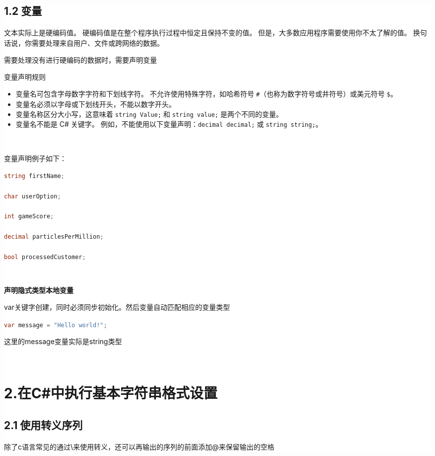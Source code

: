 ## 1.2 变量

文本实际上是硬编码值。 硬编码值是在整个程序执行过程中恒定且保持不变的值。 但是，大多数应用程序需要使用你不太了解的值。 换句话说，你需要处理来自用户、文件或跨网络的数据。

需要处理没有进行硬编码的数据时，需要声明变量





变量声明规则

- 变量名可包含字母数字字符和下划线字符。 不允许使用特殊字符，如哈希符号 `#`（也称为数字符号或井符号）或美元符号 `$`。
- 变量名必须以字母或下划线开头，不能以数字开头。
- 变量名称区分大小写，这意味着 `string Value;` 和 `string value;` 是两个不同的变量。
- 变量名不能是 C# 关键字。 例如，不能使用以下变量声明：`decimal decimal;` 或 `string string;`。

<br>

变量声明例子如下：

```C#
string firstName;

char userOption;

int gameScore;

decimal particlesPerMillion;

bool processedCustomer;
```





<br>

**声明隐式类型本地变量**

var关键字创建，同时必须同步初始化。然后变量自动匹配相应的变量类型



```c#
var message = "Hello world!";
```

这里的message变量实际是string类型



<br>

# 2.在C#中执行基本字符串格式设置



## 2.1 使用转义序列

除了c语言常见的通过\来使用转义，还可以再输出的序列的前面添加@来保留输出的空格
